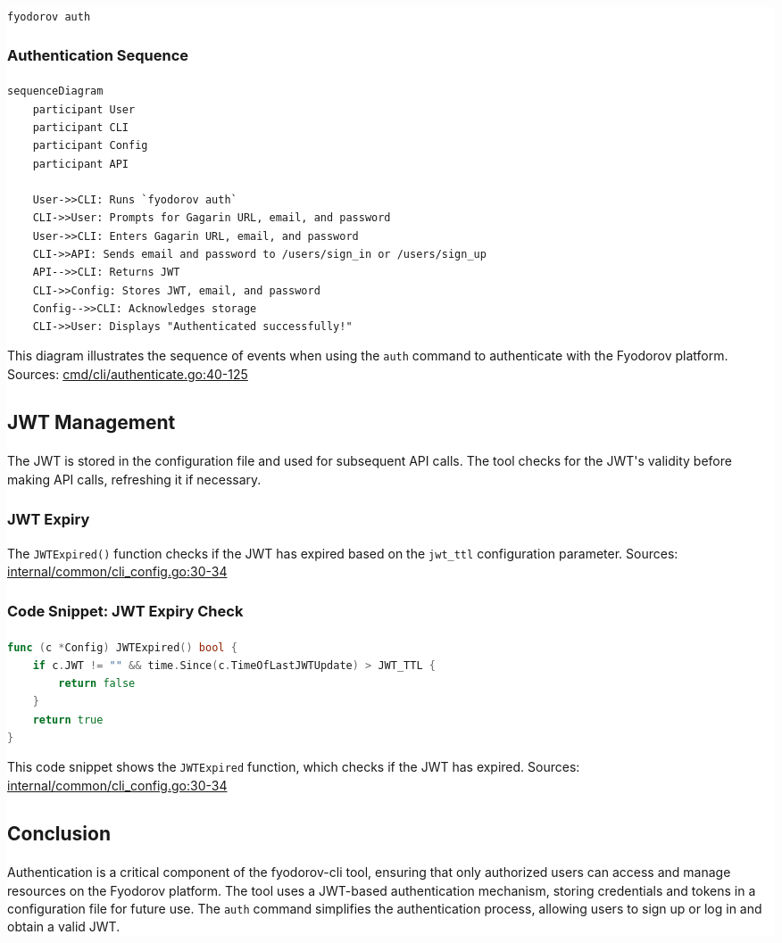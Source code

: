 ```
fyodorov auth
```

### Authentication Sequence

```mermaid
sequenceDiagram
    participant User
    participant CLI
    participant Config
    participant API

    User->>CLI: Runs `fyodorov auth`
    CLI->>User: Prompts for Gagarin URL, email, and password
    User->>CLI: Enters Gagarin URL, email, and password
    CLI->>API: Sends email and password to /users/sign_in or /users/sign_up
    API-->>CLI: Returns JWT
    CLI->>Config: Stores JWT, email, and password
    Config-->>CLI: Acknowledges storage
    CLI->>User: Displays "Authenticated successfully!"
```

This diagram illustrates the sequence of events when using the `auth` command to authenticate with the Fyodorov platform. Sources: [cmd/cli/authenticate.go:40-125]()

## JWT Management

The JWT is stored in the configuration file and used for subsequent API calls. The tool checks for the JWT's validity before making API calls, refreshing it if necessary.

### JWT Expiry

The `JWTExpired()` function checks if the JWT has expired based on the `jwt_ttl` configuration parameter. Sources: [internal/common/cli_config.go:30-34]()

### Code Snippet: JWT Expiry Check

```go
func (c *Config) JWTExpired() bool {
	if c.JWT != "" && time.Since(c.TimeOfLastJWTUpdate) > JWT_TTL {
		return false
	}
	return true
}
```

This code snippet shows the `JWTExpired` function, which checks if the JWT has expired. Sources: [internal/common/cli_config.go:30-34]()

## Conclusion

Authentication is a critical component of the fyodorov-cli tool, ensuring that only authorized users can access and manage resources on the Fyodorov platform. The tool uses a JWT-based authentication mechanism, storing credentials and tokens in a configuration file for future use. The `auth` command simplifies the authentication process, allowing users to sign up or log in and obtain a valid JWT.
